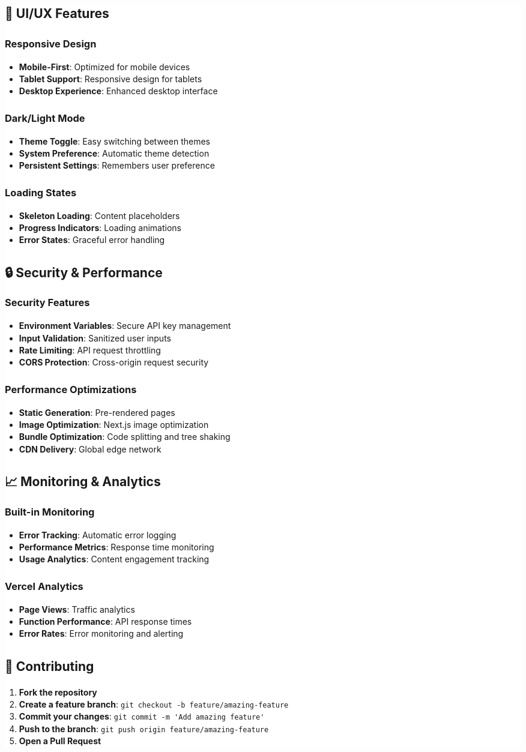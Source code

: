 ## 🎨 UI/UX Features

### **Responsive Design**
- **Mobile-First**: Optimized for mobile devices
- **Tablet Support**: Responsive design for tablets
- **Desktop Experience**: Enhanced desktop interface

### **Dark/Light Mode**
- **Theme Toggle**: Easy switching between themes
- **System Preference**: Automatic theme detection
- **Persistent Settings**: Remembers user preference

### **Loading States**
- **Skeleton Loading**: Content placeholders
- **Progress Indicators**: Loading animations
- **Error States**: Graceful error handling

## 🔒 Security & Performance

### **Security Features**
- **Environment Variables**: Secure API key management
- **Input Validation**: Sanitized user inputs
- **Rate Limiting**: API request throttling
- **CORS Protection**: Cross-origin request security

### **Performance Optimizations**
- **Static Generation**: Pre-rendered pages
- **Image Optimization**: Next.js image optimization
- **Bundle Optimization**: Code splitting and tree shaking
- **CDN Delivery**: Global edge network

## 📈 Monitoring & Analytics

### **Built-in Monitoring**
- **Error Tracking**: Automatic error logging
- **Performance Metrics**: Response time monitoring
- **Usage Analytics**: Content engagement tracking

### **Vercel Analytics**
- **Page Views**: Traffic analytics
- **Function Performance**: API response times
- **Error Rates**: Error monitoring and alerting

## 🤝 Contributing

1. **Fork the repository**
2. **Create a feature branch**: `git checkout -b feature/amazing-feature`
3. **Commit your changes**: `git commit -m 'Add amazing feature'`
4. **Push to the branch**: `git push origin feature/amazing-feature`
5. **Open a Pull Request**
